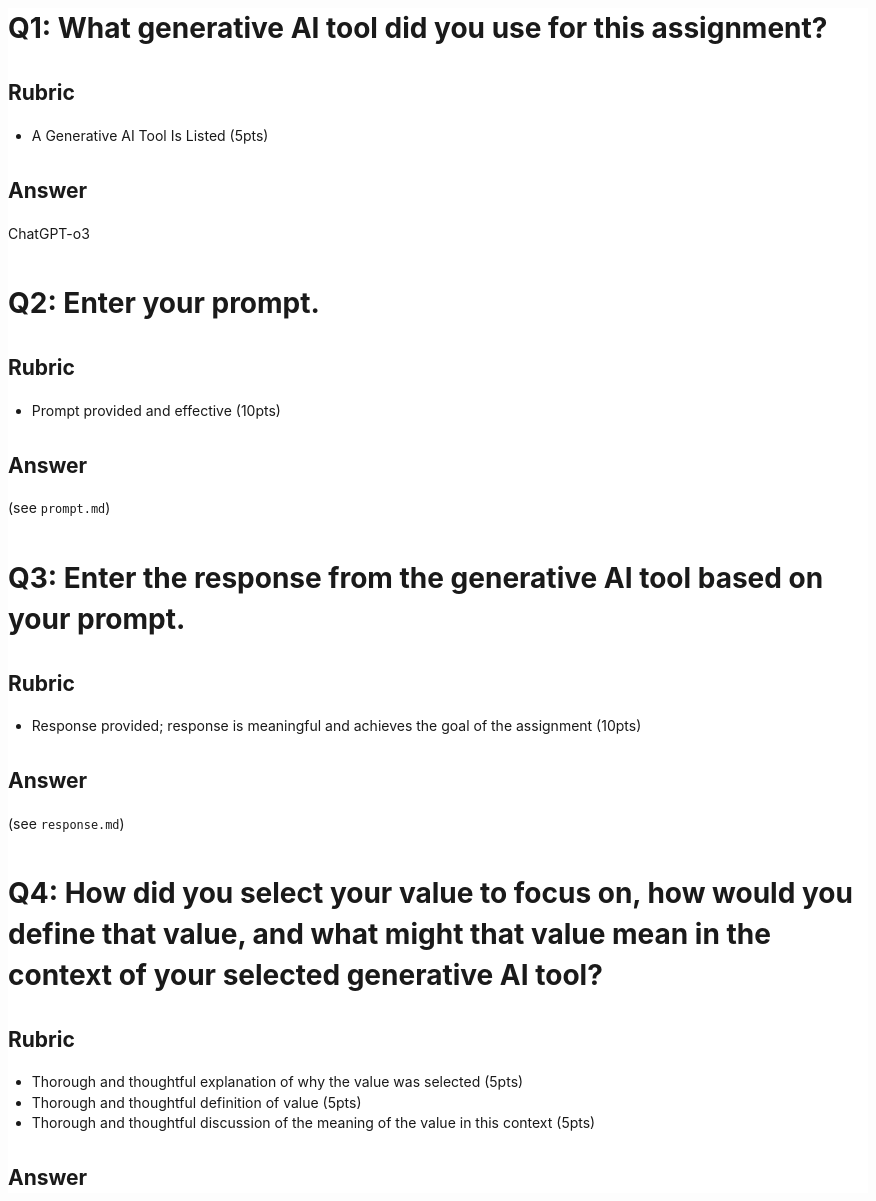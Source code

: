 # Q1: What generative AI tool did you use for this assignment?

## Rubric

- A Generative AI Tool Is Listed (5pts)

## Answer

ChatGPT-o3


# Q2: Enter your prompt.  

## Rubric

- Prompt provided and effective (10pts)

## Answer

(see `prompt.md`)


# Q3: Enter the response from the generative AI tool based on your prompt.

## Rubric

- Response provided; response is meaningful and achieves the goal of the assignment (10pts)

## Answer

(see `response.md`)


# Q4: How did you select your value to focus on, how would you define that value, and what might that value mean in the context of your selected generative AI tool?

## Rubric

- Thorough and thoughtful explanation of why the value was selected (5pts)
- Thorough and thoughtful definition of value (5pts)
- Thorough and thoughtful discussion of the meaning of the value in this context (5pts)

## Answer

